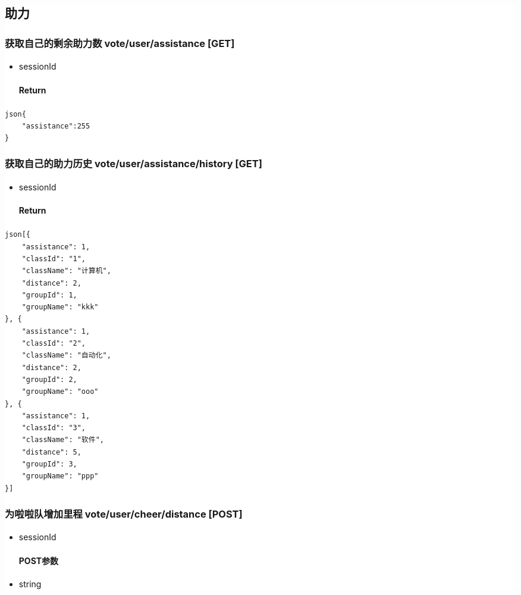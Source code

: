## 助力

### 获取自己的剩余助力数 vote/user/assistance [GET]

- sessionId

  #### Return 

```
json{
	"assistance":255
}	
```

### 获取自己的助力历史 vote/user/assistance/history [GET]

- sessionId

  #### Return

```
json[{
	"assistance": 1,
	"classId": "1",
	"className": "计算机",
	"distance": 2,
	"groupId": 1,
	"groupName": "kkk"
}, {
	"assistance": 1,
	"classId": "2",
	"className": "自动化",
	"distance": 2,
	"groupId": 2,
	"groupName": "ooo"
}, {
	"assistance": 1,
	"classId": "3",
	"className": "软件",
	"distance": 5,
	"groupId": 3,
	"groupName": "ppp"
}]
```

### 为啦啦队增加里程 vote/user/cheer/distance [POST]

- sessionId

  #### POST参数

- string 
